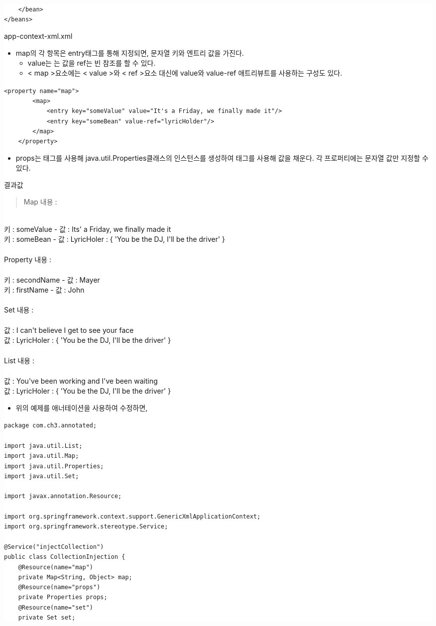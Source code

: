```
	</bean>
</beans>
```
app-context-xml.xml

- map의 각 항목은 entry태그를 통해 지정되면, 문자열 키와 엔트리 값을 가진다. 
	- value는 는 값을 ref는 빈 참조를 할 수 있다. 
	- < map >요소에는 < value >와 < ref >요소 대신에 value와 value-ref 애트리뷰트를 사용하는 구성도 있다. 
	
```
<property name="map">
		<map>
			<entry key="someValue" value="It's a Friday, we finally made it"/>
			<entry key="someBean" value-ref="lyricHolder"/>
		</map>
	</property>
```

- props는 <props>태그를 사용해 java.util.Properties클래스의 인스턴스를 생성하여 <prop>태그를 사용해 값을 채운다. 각 프로퍼티에는 문자열 값만 지정할 수 있다.


결과값

>Map 내용 : <br>
<br>
키 : someValue - 값 : Its' a Friday, we finally made it<br>
키 : someBean - 값 : LyricHoler : { 'You be the DJ, I'll be the driver' }<br>
<br>
 Property 내용 : <br>
<br>
키 : secondName - 값 : Mayer<br>
키 : firstName - 값 : John<br>
<br>
 Set 내용 : <br>
<br>
값 : I can't believe I get to see your face<br>
값 : LyricHoler : { 'You be the DJ, I'll be the driver' }<br>
<br>
 List 내용 : <br>
<br>
값 : You've been working and I've been waiting<br>
값 : LyricHoler : { 'You be the DJ, I'll be the driver' }<br>


- 위의 예제를 애너테이션을 사용하여 수정하면,

```
package com.ch3.annotated;

import java.util.List;
import java.util.Map;
import java.util.Properties;
import java.util.Set;

import javax.annotation.Resource;

import org.springframework.context.support.GenericXmlApplicationContext;
import org.springframework.stereotype.Service;

@Service("injectCollection")
public class CollectionInjection {
	@Resource(name="map")
	private Map<String, Object> map;
	@Resource(name="props")
	private Properties props;
	@Resource(name="set")
	private Set set;
```
